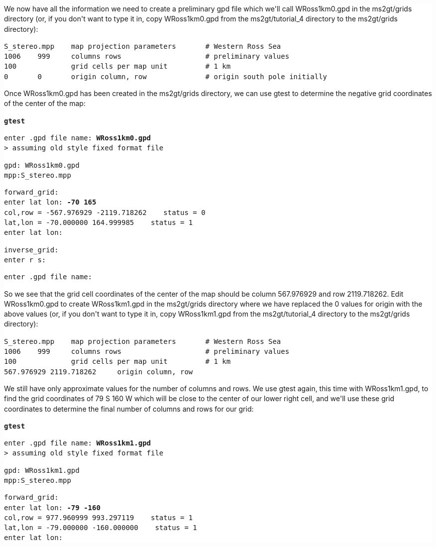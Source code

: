 We now have all the information we need to create a preliminary gpd file which we'll call WRoss1km0.gpd in the ms2gt/grids directory (or, if you don't want to type it in, copy WRoss1km0.gpd from the ms2gt/tutorial_4 directory to the ms2gt/grids directory):

<tt>S_stereo.mpp    map projection parameters       # Western Ross Sea</tt>  
<tt>1006    999     columns rows                    # preliminary values</tt>  
<tt>100             grid cells per map unit         # 1 km</tt>  
<tt>0       0       origin column, row              # origin south pole initially</tt>

Once WRoss1km0.gpd has been created in the ms2gt/grids directory, we can use gtest to determine the negative grid coordinates of the center of the map:

**<tt>gtest</tt>**

<tt>enter .gpd file name: **WRoss1km0.gpd**</tt>  
<tt>> assuming old style fixed format file</tt>

<tt>gpd: WRoss1km0.gpd</tt>  
<tt>mpp:S_stereo.mpp</tt>

<tt>forward_grid:</tt>  
<tt>enter lat lon: **-70 165**</tt>  
<tt>col,row = -567.976929 -2119.718262    status = 0</tt>  
<tt>lat,lon = -70.000000 164.999985    status = 1</tt>  
<tt>enter lat lon:</tt>

<tt>inverse_grid:</tt>  
<tt>enter r s:</tt>

<tt>enter .gpd file name:</tt>

So we see that the grid cell coordinates of the center of the map should be column 567.976929 and row 2119.718262\. Edit WRoss1km0.gpd to create WRoss1km1.gpd in the ms2gt/grids directory where we have replaced the 0 values for origin with the above values (or, if you don't want to type it in, copy WRoss1km1.gpd from the ms2gt/tutorial_4 directory to the ms2gt/grids directory):

<tt>S_stereo.mpp    map projection parameters       # Western Ross Sea</tt>  
<tt>1006    999     columns rows                    # preliminary values</tt>  
<tt>100             grid cells per map unit         # 1 km</tt>  
<tt>567.976929 2119.718262     origin column, row</tt>

We still have only approximate values for the number of columns and rows. We use gtest again, this time with WRoss1km1.gpd, to find the grid coordinates of 79 S 160 W which will be close to the center of our lower right cell, and we'll use these grid coordinates to determine the final number of columns and rows for our grid:

**<tt>gtest</tt>**

<tt>enter .gpd file name: **WRoss1km1.gpd**</tt>  
<tt>> assuming old style fixed format file</tt>

<tt>gpd: WRoss1km1.gpd</tt>  
<tt>mpp:S_stereo.mpp</tt>

<tt>forward_grid:</tt>  
<tt>enter lat lon: **-79 -160**</tt>  
<tt>col,row = 977.960999 993.297119    status = 1</tt>  
<tt>lat,lon = -79.000000 -160.000000    status = 1</tt>  
<tt>enter lat lon:</tt>
